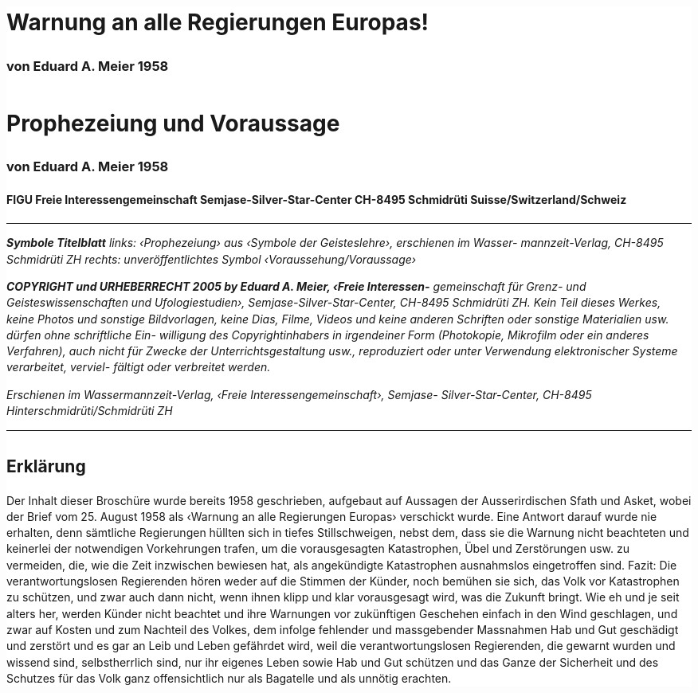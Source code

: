 # Warnung an alle Regierungen Europas!


### von Eduard A. Meier 1958

# Prophezeiung und Voraussage

### von Eduard A. Meier 1958

#### FIGU Freie Interessengemeinschaft Semjase-Silver-Star-Center CH-8495 Schmidrüti Suisse/Switzerland/Schweiz


-----

**_Symbole Titelblatt_**
_links: ‹Prophezeiung› aus ‹Symbole der Geisteslehre›, erschienen im Wasser-_
_mannzeit-Verlag, CH-8495 Schmidrüti ZH_
_rechts: unveröffentlichtes Symbol ‹Voraussehung/Voraussage›_

**_COPYRIGHT und URHEBERRECHT 2005 by Eduard A. Meier, ‹Freie Interessen-_**
_gemeinschaft für Grenz- und Geisteswissenschaften und Ufologiestudien›,_
_Semjase-Silver-Star-Center, CH-8495 Schmidrüti ZH. Kein Teil dieses Werkes,_
_keine Photos und sonstige Bildvorlagen, keine Dias, Filme, Videos und keine_
_anderen Schriften oder sonstige Materialien usw. dürfen ohne schriftliche Ein-_
_willigung des Copyrightinhabers in irgendeiner Form (Photokopie, Mikrofilm oder_
_ein anderes Verfahren), auch nicht für Zwecke der Unterrichtsgestaltung usw.,_
_reproduziert oder unter Verwendung elektronischer Systeme verarbeitet, verviel-_
_fältigt oder verbreitet werden._

_Erschienen im Wassermannzeit-Verlag, ‹Freie Interessengemeinschaft›, Semjase-_
_Silver-Star-Center, CH-8495 Hinterschmidrüti/Schmidrüti ZH_


-----

## Erklärung

Der Inhalt dieser Broschüre wurde bereits 1958 geschrieben, aufgebaut auf Aussagen der Ausserirdischen Sfath und Asket, wobei der
Brief vom 25. August 1958 als ‹Warnung an alle Regierungen Europas› verschickt wurde. Eine Antwort darauf wurde nie erhalten, denn
sämtliche Regierungen hüllten sich in tiefes Stillschweigen, nebst
dem, dass sie die Warnung nicht beachteten und keinerlei der notwendigen Vorkehrungen trafen, um die vorausgesagten Katastrophen, Übel und Zerstörungen usw. zu vermeiden, die, wie die Zeit
inzwischen bewiesen hat, als angekündigte Katastrophen ausnahmslos eingetroffen sind. Fazit: Die verantwortungslosen Regierenden hören weder auf die Stimmen der Künder, noch bemühen sie
sich, das Volk vor Katastrophen zu schützen, und zwar auch dann
nicht, wenn ihnen klipp und klar vorausgesagt wird, was die Zukunft
bringt. Wie eh und je seit alters her, werden Künder nicht beachtet
und ihre Warnungen vor zukünftigen Geschehen einfach in den Wind
geschlagen, und zwar auf Kosten und zum Nachteil des Volkes, dem
infolge fehlender und massgebender Massnahmen Hab und Gut geschädigt und zerstört und es gar an Leib und Leben gefährdet wird,
weil die verantwortungslosen Regierenden, die gewarnt wurden und
wissend sind, selbstherrlich sind, nur ihr eigenes Leben sowie Hab
und Gut schützen und das Ganze der Sicherheit und des Schutzes für
das Volk ganz offensichtlich nur als Bagatelle und als unnötig erachten.
